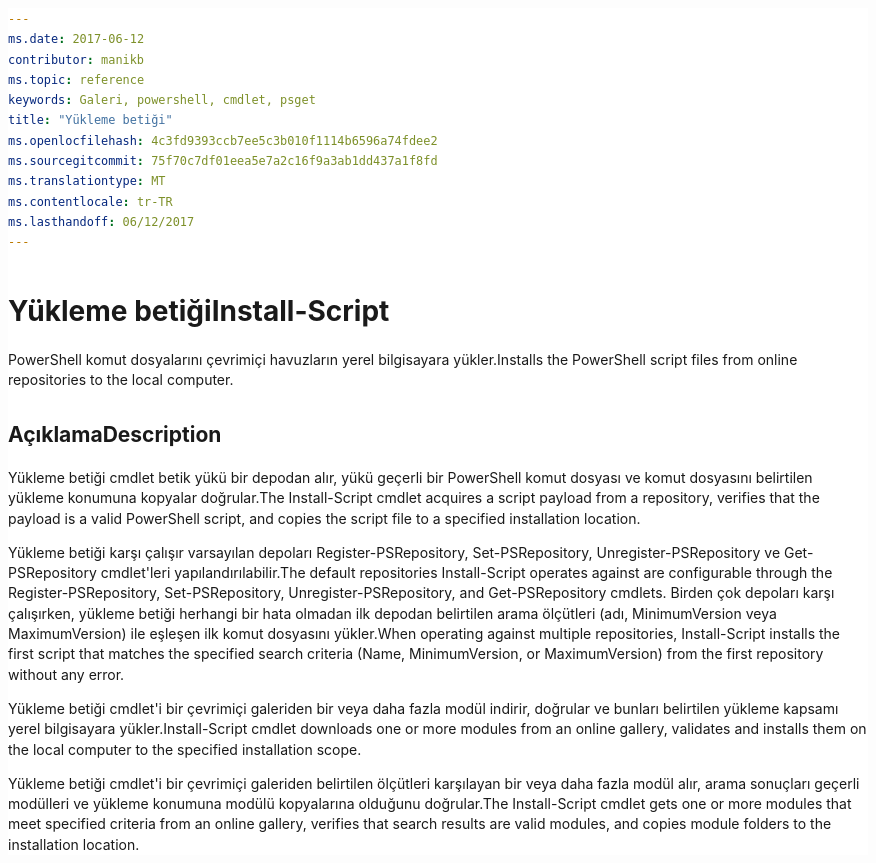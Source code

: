 ```yaml
---
ms.date: 2017-06-12
contributor: manikb
ms.topic: reference
keywords: Galeri, powershell, cmdlet, psget
title: "Yükleme betiği"
ms.openlocfilehash: 4c3fd9393ccb7ee5c3b010f1114b6596a74fdee2
ms.sourcegitcommit: 75f70c7df01eea5e7a2c16f9a3ab1dd437a1f8fd
ms.translationtype: MT
ms.contentlocale: tr-TR
ms.lasthandoff: 06/12/2017
---
```

# <a name="install-script"></a><span data-ttu-id="d3138-103">Yükleme betiği</span><span class="sxs-lookup"><span data-stu-id="d3138-103">Install-Script</span></span>

<span data-ttu-id="d3138-104">PowerShell komut dosyalarını çevrimiçi havuzların yerel bilgisayara yükler.</span><span class="sxs-lookup"><span data-stu-id="d3138-104">Installs the PowerShell script files from online repositories to the local computer.</span></span>


## <a name="description"></a><span data-ttu-id="d3138-105">Açıklama</span><span class="sxs-lookup"><span data-stu-id="d3138-105">Description</span></span>

<span data-ttu-id="d3138-106">Yükleme betiği cmdlet betik yükü bir depodan alır, yükü geçerli bir PowerShell komut dosyası ve komut dosyasını belirtilen yükleme konumuna kopyalar doğrular.</span><span class="sxs-lookup"><span data-stu-id="d3138-106">The Install-Script cmdlet acquires a script payload from a repository, verifies that the payload is a valid PowerShell script, and copies the script file to a specified installation location.</span></span>

<span data-ttu-id="d3138-107">Yükleme betiği karşı çalışır varsayılan depoları Register-PSRepository, Set-PSRepository, Unregister-PSRepository ve Get-PSRepository cmdlet'leri yapılandırılabilir.</span><span class="sxs-lookup"><span data-stu-id="d3138-107">The default repositories Install-Script operates against are configurable through the Register-PSRepository, Set-PSRepository, Unregister-PSRepository, and Get-PSRepository cmdlets.</span></span> <span data-ttu-id="d3138-108">Birden çok depoları karşı çalışırken, yükleme betiği herhangi bir hata olmadan ilk depodan belirtilen arama ölçütleri (adı, MinimumVersion veya MaximumVersion) ile eşleşen ilk komut dosyasını yükler.</span><span class="sxs-lookup"><span data-stu-id="d3138-108">When operating against multiple repositories, Install-Script installs the first script that matches the specified search criteria (Name, MinimumVersion, or MaximumVersion) from the first repository without any error.</span></span>


<span data-ttu-id="d3138-109">Yükleme betiği cmdlet'i bir çevrimiçi galeriden bir veya daha fazla modül indirir, doğrular ve bunları belirtilen yükleme kapsamı yerel bilgisayara yükler.</span><span class="sxs-lookup"><span data-stu-id="d3138-109">Install-Script cmdlet downloads one or more modules from an online gallery, validates and installs them on the local computer to the specified installation scope.</span></span>

<span data-ttu-id="d3138-110">Yükleme betiği cmdlet'i bir çevrimiçi galeriden belirtilen ölçütleri karşılayan bir veya daha fazla modül alır, arama sonuçları geçerli modülleri ve yükleme konumuna modülü kopyalarına olduğunu doğrular.</span><span class="sxs-lookup"><span data-stu-id="d3138-110">The Install-Script cmdlet gets one or more modules that meet specified criteria from an online gallery, verifies that search results are valid modules, and copies module folders to the installation location.</span></span>
